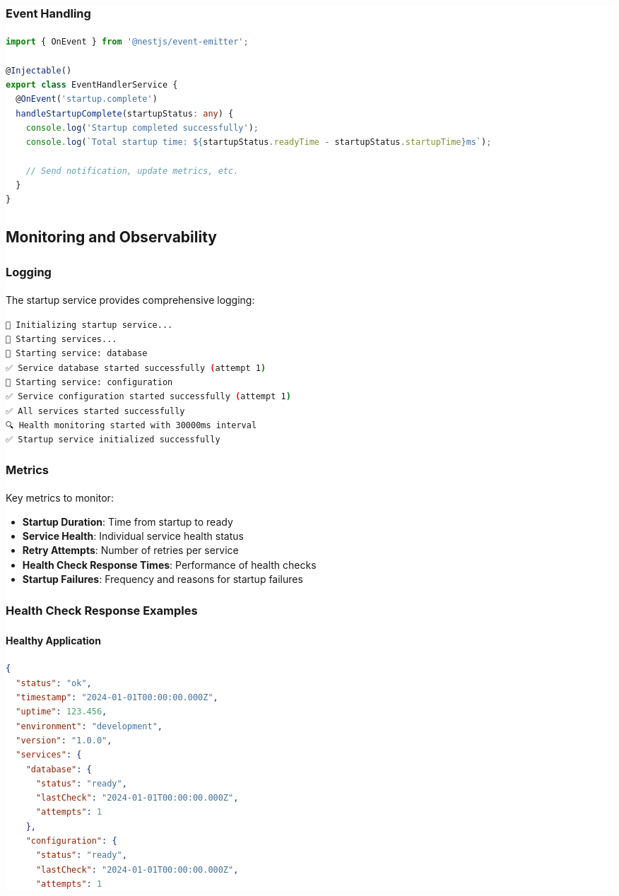 ### Event Handling

```typescript
import { OnEvent } from '@nestjs/event-emitter';

@Injectable()
export class EventHandlerService {
  @OnEvent('startup.complete')
  handleStartupComplete(startupStatus: any) {
    console.log('Startup completed successfully');
    console.log(`Total startup time: ${startupStatus.readyTime - startupStatus.startupTime}ms`);
    
    // Send notification, update metrics, etc.
  }
}
```

## Monitoring and Observability

### Logging

The startup service provides comprehensive logging:

```bash
🚀 Initializing startup service...
🔄 Starting services...
🔄 Starting service: database
✅ Service database started successfully (attempt 1)
🔄 Starting service: configuration
✅ Service configuration started successfully (attempt 1)
✅ All services started successfully
🔍 Health monitoring started with 30000ms interval
✅ Startup service initialized successfully
```

### Metrics

Key metrics to monitor:

- **Startup Duration**: Time from startup to ready
- **Service Health**: Individual service health status
- **Retry Attempts**: Number of retries per service
- **Health Check Response Times**: Performance of health checks
- **Startup Failures**: Frequency and reasons for startup failures

### Health Check Response Examples

#### Healthy Application
```json
{
  "status": "ok",
  "timestamp": "2024-01-01T00:00:00.000Z",
  "uptime": 123.456,
  "environment": "development",
  "version": "1.0.0",
  "services": {
    "database": {
      "status": "ready",
      "lastCheck": "2024-01-01T00:00:00.000Z",
      "attempts": 1
    },
    "configuration": {
      "status": "ready",
      "lastCheck": "2024-01-01T00:00:00.000Z",
      "attempts": 1
```